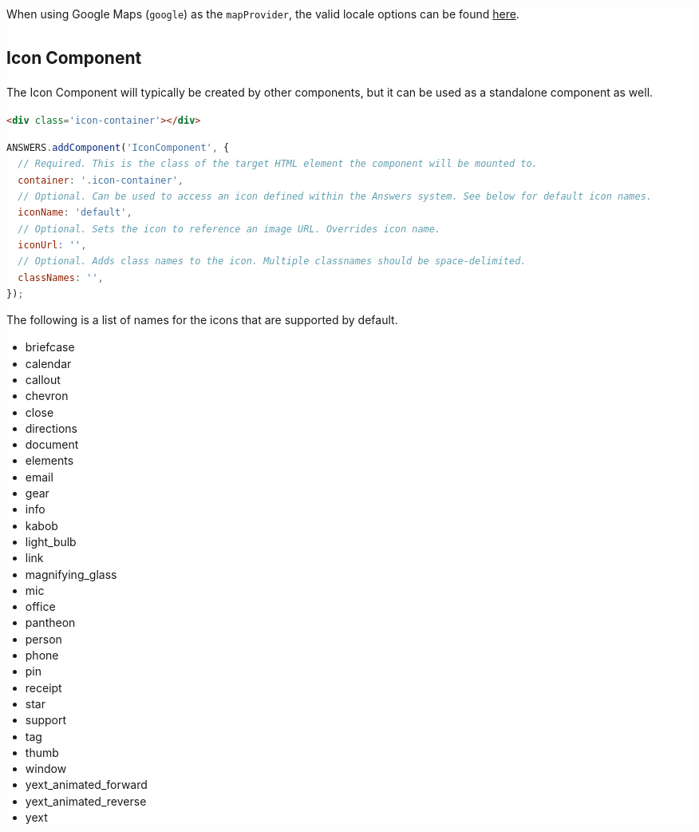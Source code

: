 When using Google Maps (`google`) as the `mapProvider`, the valid locale options can be found [here](https://developers.google.com/maps/faq#languagesupport).

## Icon Component
The Icon Component will typically be created by other components, but it can be used as a standalone component as well.

```html
<div class='icon-container'></div>
```

```js
ANSWERS.addComponent('IconComponent', {
  // Required. This is the class of the target HTML element the component will be mounted to.
  container: '.icon-container',
  // Optional. Can be used to access an icon defined within the Answers system. See below for default icon names.
  iconName: 'default',
  // Optional. Sets the icon to reference an image URL. Overrides icon name.
  iconUrl: '',
  // Optional. Adds class names to the icon. Multiple classnames should be space-delimited.
  classNames: '',
});
```
The following is a list of names for the icons that are supported by default.

- briefcase
- calendar
- callout
- chevron
- close
- directions
- document
- elements
- email
- gear
- info
- kabob
- light_bulb
- link
- magnifying_glass
- mic
- office
- pantheon
- person
- phone
- pin
- receipt
- star
- support
- tag
- thumb
- window
- yext_animated_forward
- yext_animated_reverse
- yext
